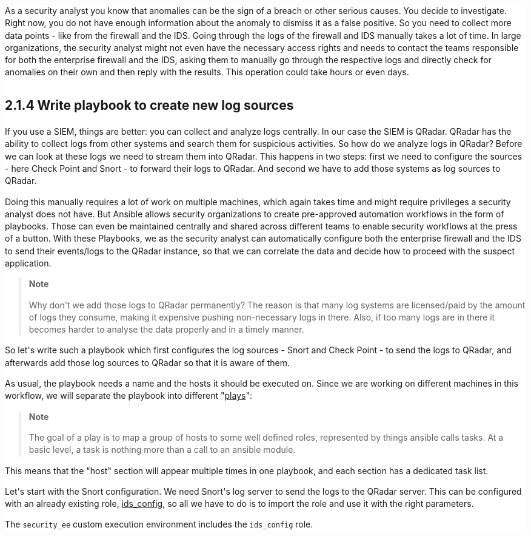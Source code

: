 As a security analyst you know that anomalies can be the sign of a breach or other serious causes. You decide to investigate. Right now, you do not have enough information about the anomaly to dismiss it as a false positive. So you need to collect more data points - like from the firewall and the IDS. Going through the logs of the firewall and IDS manually takes a lot of time. In large organizations, the security analyst might not even have the necessary access rights and needs to contact the teams  responsible for both the enterprise firewall and the IDS, asking them to manually go through the respective logs and directly check for anomalies on their own and then reply with the results. This operation could take hours or even days.

## 2.1.4 Write playbook to create new log sources

If you use a SIEM, things are better: you can collect and analyze logs centrally. In our case the SIEM is QRadar. QRadar has the ability to collect logs from other systems and search them for suspicious activities. So how do we analyze logs in QRadar? Before we can look at these logs we need to stream them into QRadar. This happens in two steps: first we need to configure the sources - here Check Point and Snort - to forward their logs to QRadar. And second we have to add those systems as log sources to QRadar.

Doing this manually requires a lot of work on multiple machines, which again takes time and might require privileges a security analyst does not have. But Ansible allows security organizations to create pre-approved automation workflows in the form of playbooks. Those can even be maintained centrally and shared across different teams to enable security workflows at the press of a button. With these Playbooks, we as the security analyst can automatically configure both the enterprise firewall and the IDS to send their events/logs to the QRadar instance, so that we can correlate the data and decide how to proceed with the suspect application.

> **Note**
>
> Why don't we add those logs to QRadar permanently? The reason is that many log systems are licensed/paid by the amount of logs they consume, making it expensive pushing non-necessary logs in there. Also, if too many logs are in there it becomes harder to analyse the data properly and in a timely manner.

So let's write such a playbook which first configures the log sources - Snort and Check Point - to send the logs to QRadar, and afterwards add those log sources to QRadar so that it is aware of them.

As usual, the playbook needs a name and the hosts it should be executed on. Since we are working on different machines in this workflow, we will separate the playbook into different "[plays](https://docs.ansible.com/ansible/latest/user_guide/playbooks_intro.html#playbook-language-example)":

> **Note**
>
> The goal of a play is to map a group of hosts to some well defined roles, represented by things ansible calls tasks. At a basic level, a task is nothing more than a call to an ansible module.

This means that the "host" section will appear multiple times in one playbook, and each section has a dedicated task list.

Let's start with the Snort configuration. We need Snort's log server to send the logs to the QRadar server. This can be configured with an already existing role, [ids_config](https://github.com/ansible-security/ids_config), so all we have to do is to import the role and use it with the right parameters.

The `security_ee` custom execution environment includes the `ids_config` role.
